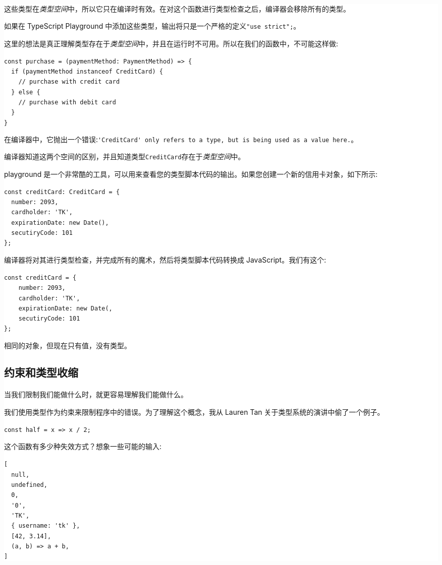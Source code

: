 这些类型在*类型空间*中，所以它只在编译时有效。在对这个函数进行类型检查之后，编译器会移除所有的类型。

如果在 TypeScript Playground 中添加这些类型，输出将只是一个严格的定义`"use strict";`。

这里的想法是真正理解类型存在于*类型空间*中，并且在运行时不可用。所以在我们的函数中，不可能这样做:

```
const purchase = (paymentMethod: PaymentMethod) => {
  if (paymentMethod instanceof CreditCard) {
    // purchase with credit card
  } else {
    // purchase with debit card
  }
} 
```

在编译器中，它抛出一个错误:`'CreditCard' only refers to a type, but is being used as a value here.`。

编译器知道这两个空间的区别，并且知道类型`CreditCard`存在于*类型空间*中。

playground 是一个非常酷的工具，可以用来查看您的类型脚本代码的输出。如果您创建一个新的信用卡对象，如下所示:

```
const creditCard: CreditCard = {
  number: 2093,
  cardholder: 'TK',
  expirationDate: new Date(),
  secutiryCode: 101
}; 
```

编译器将对其进行类型检查，并完成所有的魔术，然后将类型脚本代码转换成 JavaScript。我们有这个:

```
const creditCard = {
    number: 2093,
    cardholder: 'TK',
    expirationDate: new Date(,
    secutiryCode: 101
}; 
```

相同的对象，但现在只有值，没有类型。

## 约束和类型收缩

当我们限制我们能做什么时，就更容易理解我们能做什么。

我们使用类型作为约束来限制程序中的错误。为了理解这个概念，我从 Lauren Tan 关于类型系统的演讲中偷了一个例子。

```
const half = x => x / 2; 
```

这个函数有多少种失效方式？想象一些可能的输入:

```
[
  null,
  undefined,
  0,
  '0',
  'TK',
  { username: 'tk' },
  [42, 3.14],
  (a, b) => a + b,
] 
```
